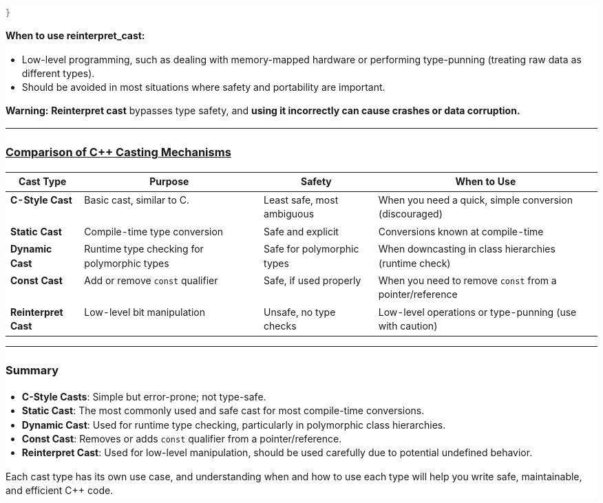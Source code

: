 ```cpp
}
```

**When to use reinterpret_cast:**
- Low-level programming, such as dealing with memory-mapped hardware or performing type-punning (treating raw data as different types).
- Should be avoided in most situations where safety and portability are important.

**Warning:** **Reinterpret cast** bypasses type safety, and **using it incorrectly can cause crashes or data corruption.**

---

### [Comparison of C++ Casting Mechanisms](#comparison-of-c-casting-mechanisms)

| **Cast Type**       | **Purpose**                                          | **Safety**             | **When to Use**                                       |
|---------------------|------------------------------------------------------|------------------------|------------------------------------------------------|
| **C-Style Cast**    | Basic cast, similar to C.                           | Least safe, most ambiguous | When you need a quick, simple conversion (discouraged) |
| **Static Cast**     | Compile-time type conversion                        | Safe and explicit       | Conversions known at compile-time                    |
| **Dynamic Cast**    | Runtime type checking for polymorphic types         | Safe for polymorphic types | When downcasting in class hierarchies (runtime check) |
| **Const Cast**      | Add or remove `const` qualifier                      | Safe, if used properly  | When you need to remove `const` from a pointer/reference |
| **Reinterpret Cast**| Low-level bit manipulation                          | Unsafe, no type checks  | Low-level operations or type-punning (use with caution) |

---

### Summary

- **C-Style Casts**: Simple but error-prone; not type-safe.
- **Static Cast**: The most commonly used and safe cast for most compile-time conversions.
- **Dynamic Cast**: Used for runtime type checking, particularly in polymorphic class hierarchies.
- **Const Cast**: Removes or adds `const` qualifier from a pointer/reference.
- **Reinterpret Cast**: Used for low-level manipulation, should be used carefully due to potential undefined behavior.

Each cast type has its own use case, and understanding when and how to use each type will help you write safe, maintainable, and efficient C++ code.
